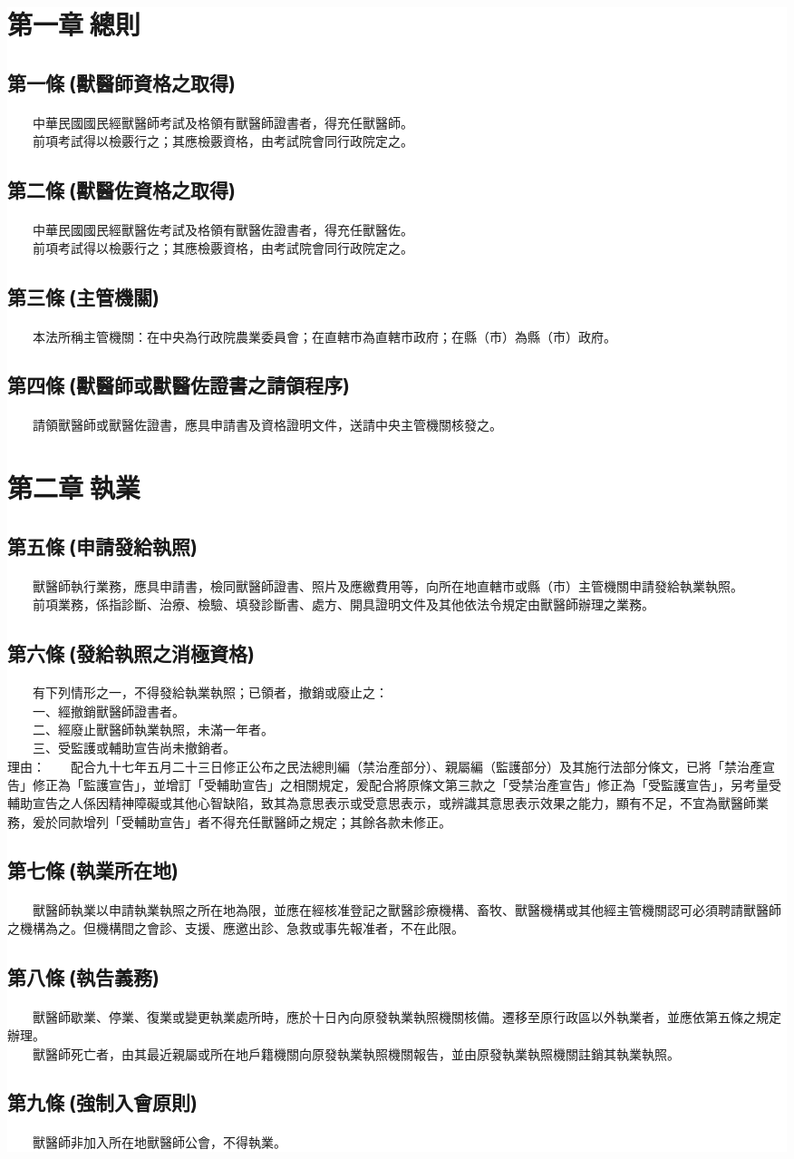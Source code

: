 第一章  總則
============
第一條 (獸醫師資格之取得)
-------------------------
　　中華民國國民經獸醫師考試及格領有獸醫師證書者，得充任獸醫師。  
　　前項考試得以檢覈行之；其應檢覈資格，由考試院會同行政院定之。  


第二條 (獸醫佐資格之取得)
-------------------------
　　中華民國國民經獸醫佐考試及格領有獸醫佐證書者，得充任獸醫佐。  
　　前項考試得以檢覈行之；其應檢覈資格，由考試院會同行政院定之。  


第三條 (主管機關)
-----------------
　　本法所稱主管機關：在中央為行政院農業委員會；在直轄市為直轄市政府；在縣（市）為縣（市）政府。  


第四條 (獸醫師或獸醫佐證書之請領程序)
-------------------------------------
　　請領獸醫師或獸醫佐證書，應具申請書及資格證明文件，送請中央主管機關核發之。  


第二章  執業
============
第五條 (申請發給執照)
---------------------
　　獸醫師執行業務，應具申請書，檢同獸醫師證書、照片及應繳費用等，向所在地直轄市或縣（市）主管機關申請發給執業執照。  
　　前項業務，係指診斷、治療、檢驗、填發診斷書、處方、開具證明文件及其他依法令規定由獸醫師辦理之業務。  


第六條 (發給執照之消極資格)
---------------------------
　　有下列情形之一，不得發給執業執照；已領者，撤銷或廢止之：  
　　一、經撤銷獸醫師證書者。  
　　二、經廢止獸醫師執業執照，未滿一年者。  
　　三、受監護或輔助宣告尚未撤銷者。  
理由：　　配合九十七年五月二十三日修正公布之民法總則編（禁治產部分）、親屬編（監護部分）及其施行法部分條文，已將「禁治產宣告」修正為「監護宣告」，並增訂「受輔助宣告」之相關規定，爰配合將原條文第三款之「受禁治產宣告」修正為「受監護宣告」，另考量受輔助宣告之人係因精神障礙或其他心智缺陷，致其為意思表示或受意思表示，或辨識其意思表示效果之能力，顯有不足，不宜為獸醫師業務，爰於同款增列「受輔助宣告」者不得充任獸醫師之規定；其餘各款未修正。

第七條 (執業所在地)
-------------------
　　獸醫師執業以申請執業執照之所在地為限，並應在經核准登記之獸醫診療機構、畜牧、獸醫機構或其他經主管機關認可必須聘請獸醫師之機構為之。但機構間之會診、支援、應邀出診、急救或事先報准者，不在此限。  


第八條 (執告義務)
-----------------
　　獸醫師歇業、停業、復業或變更執業處所時，應於十日內向原發執業執照機關核備。遷移至原行政區以外執業者，並應依第五條之規定辦理。  
　　獸醫師死亡者，由其最近親屬或所在地戶籍機關向原發執業執照機關報告，並由原發執業執照機關註銷其執業執照。  


第九條 (強制入會原則)
---------------------
　　獸醫師非加入所在地獸醫師公會，不得執業。  
